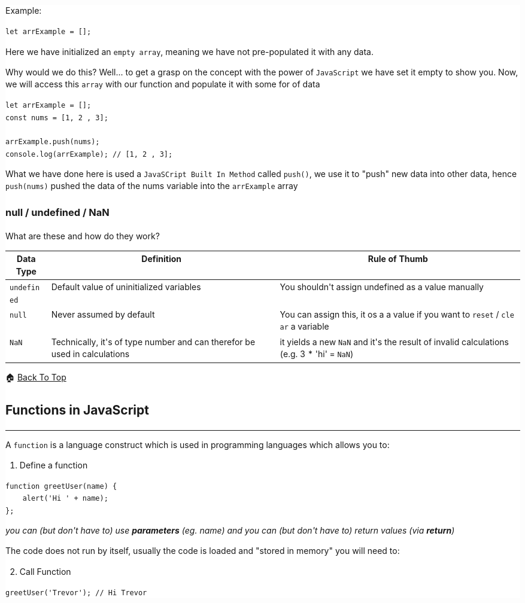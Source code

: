 Example:
```
let arrExample = []; 
```

Here we have initialized an `empty array`, meaning we have not pre-populated it with any data.

Why would we do this? Well... to get a grasp on the concept with the power of `JavaScript` we have set it empty to show you. Now, we will access this `array` with our function and populate it with some for of data

```
let arrExample = [];
const nums = [1, 2 , 3];

arrExample.push(nums);
console.log(arrExample); // [1, 2 , 3];
```

What we have done here is used a `JavaSCript Built In Method` called `push()`, we use it to "push" new data into other data, hence `push(nums)` pushed the data of the nums variable into the `arrExample` array

### null / undefined / NaN

What are these and how do they work?

Data Type | Definition | Rule of Thumb
----------|------------|--------------
`undefined` | Default value of uninitialized variables | You shouldn't assign undefined as a value manually
`null` | Never assumed by default | You can assign this, it os a a value if you want to `reset`  / `clear` a variable
`NaN` | Technically, it's of type number and can therefor be used in calculations | it yields a new `NaN` and it's the result of invalid calculations (e.g. 3 * 'hi' = `NaN`) 

🏠 [Back To Top](#the-unconventional-calculator)

## Functions in JavaScript
<hr>

A `function` is a language construct which is used in programming languages which allows you to:

1. Define a function
```
function greetUser(name) {  
    alert('Hi ' + name);
};
```
_you can (but don't have to) use **parameters** (eg. name) and you can (but don't have to) return values (via **return**)_

The code does not run by itself, usually the code is loaded and "stored in memory" you will need to:

2. Call Function
```
greetUser('Trevor'); // Hi Trevor
```
